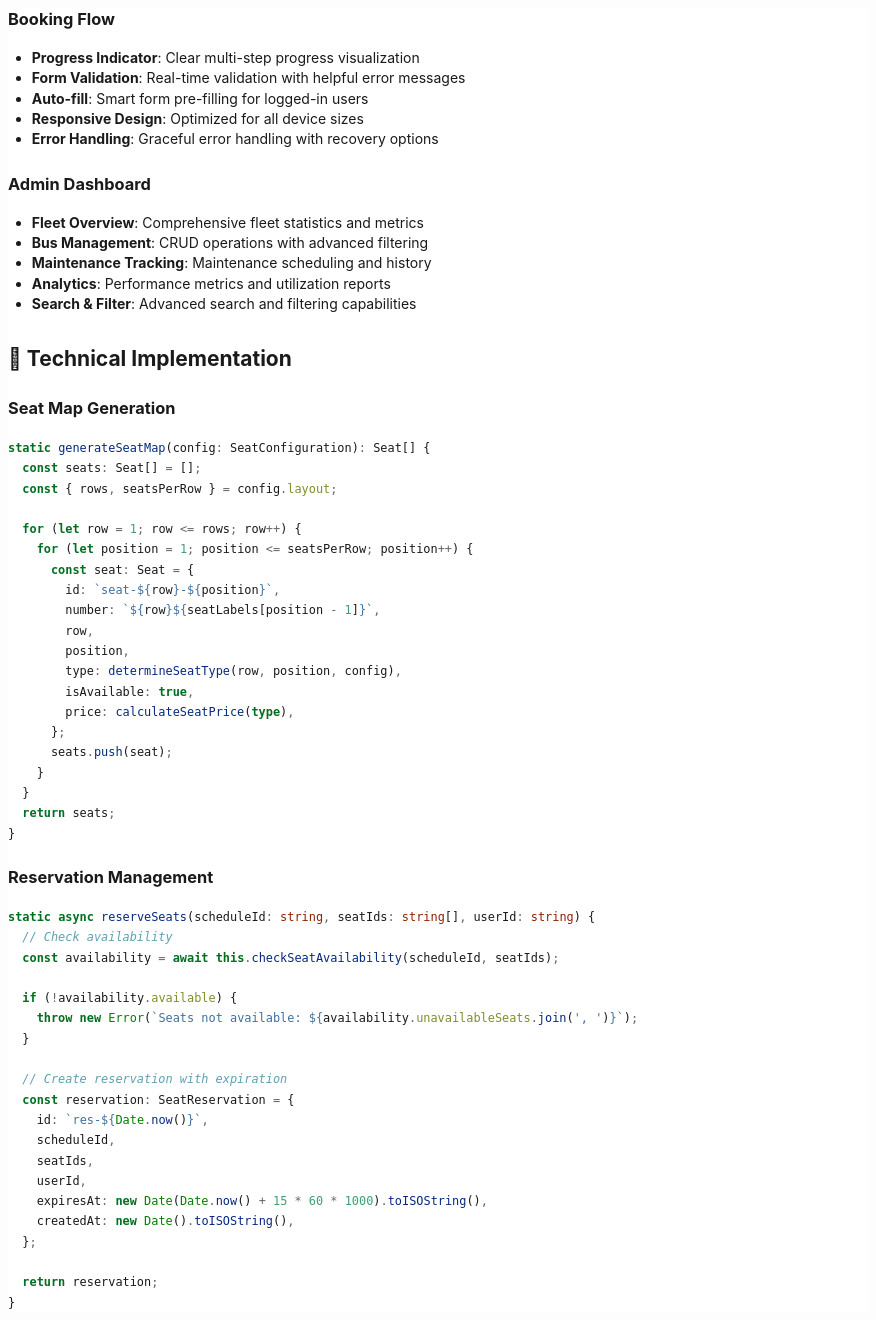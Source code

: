 ### Booking Flow
- **Progress Indicator**: Clear multi-step progress visualization
- **Form Validation**: Real-time validation with helpful error messages
- **Auto-fill**: Smart form pre-filling for logged-in users
- **Responsive Design**: Optimized for all device sizes
- **Error Handling**: Graceful error handling with recovery options

### Admin Dashboard
- **Fleet Overview**: Comprehensive fleet statistics and metrics
- **Bus Management**: CRUD operations with advanced filtering
- **Maintenance Tracking**: Maintenance scheduling and history
- **Analytics**: Performance metrics and utilization reports
- **Search & Filter**: Advanced search and filtering capabilities

## 🔧 Technical Implementation

### Seat Map Generation
```typescript
static generateSeatMap(config: SeatConfiguration): Seat[] {
  const seats: Seat[] = [];
  const { rows, seatsPerRow } = config.layout;
  
  for (let row = 1; row <= rows; row++) {
    for (let position = 1; position <= seatsPerRow; position++) {
      const seat: Seat = {
        id: `seat-${row}-${position}`,
        number: `${row}${seatLabels[position - 1]}`,
        row,
        position,
        type: determineSeatType(row, position, config),
        isAvailable: true,
        price: calculateSeatPrice(type),
      };
      seats.push(seat);
    }
  }
  return seats;
}
```

### Reservation Management
```typescript
static async reserveSeats(scheduleId: string, seatIds: string[], userId: string) {
  // Check availability
  const availability = await this.checkSeatAvailability(scheduleId, seatIds);
  
  if (!availability.available) {
    throw new Error(`Seats not available: ${availability.unavailableSeats.join(', ')}`);
  }

  // Create reservation with expiration
  const reservation: SeatReservation = {
    id: `res-${Date.now()}`,
    scheduleId,
    seatIds,
    userId,
    expiresAt: new Date(Date.now() + 15 * 60 * 1000).toISOString(),
    createdAt: new Date().toISOString(),
  };

  return reservation;
}
```